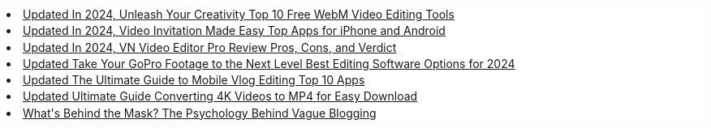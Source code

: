 <li><a href="https://video-content-creator.techidaily.com/updated-in-2024-unleash-your-creativity-top-10-free-webm-video-editing-tools/"><u>Updated In 2024, Unleash Your Creativity Top 10 Free WebM Video Editing Tools</u></a></li>
<li><a href="https://video-content-creator.techidaily.com/updated-in-2024-video-invitation-made-easy-top-apps-for-iphone-and-android/"><u>Updated In 2024, Video Invitation Made Easy Top Apps for iPhone and Android</u></a></li>
<li><a href="https://video-content-creator.techidaily.com/updated-in-2024-vn-video-editor-pro-review-pros-cons-and-verdict/"><u>Updated In 2024, VN Video Editor Pro Review Pros, Cons, and Verdict</u></a></li>
<li><a href="https://video-content-creator.techidaily.com/updated-take-your-gopro-footage-to-the-next-level-best-editing-software-options-for-2024/"><u>Updated Take Your GoPro Footage to the Next Level Best Editing Software Options for 2024</u></a></li>
<li><a href="https://video-content-creator.techidaily.com/updated-the-ultimate-guide-to-mobile-vlog-editing-top-10-apps/"><u>Updated The Ultimate Guide to Mobile Vlog Editing Top 10 Apps</u></a></li>
<li><a href="https://video-content-creator.techidaily.com/updated-ultimate-guide-converting-4k-videos-to-mp4-for-easy-download/"><u>Updated Ultimate Guide Converting 4K Videos to MP4 for Easy Download</u></a></li>
<li><a href="https://facebook.techidaily.com/whats-behind-the-mask-the-psychology-behind-vague-blogging/"><u>What's Behind the Mask? The Psychology Behind Vague Blogging</u></a></li>
</ul></div>

<ins class="adsbygoogle"
      style="display:block"
      data-ad-client="ca-pub-7571918770474297"
      data-ad-slot="8358498916"
      data-ad-format="auto"
      data-full-width-responsive="true"></ins>